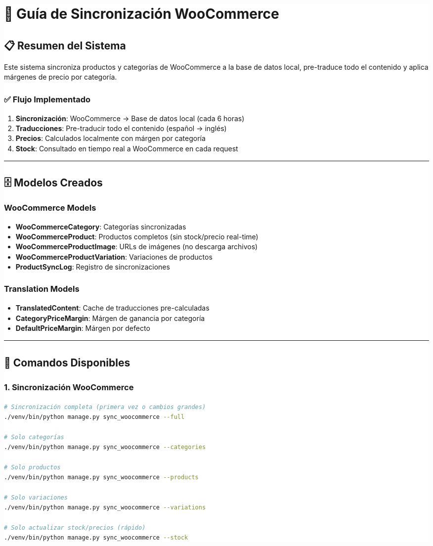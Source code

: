 # 🚀 Guía de Sincronización WooCommerce

## 📋 Resumen del Sistema

Este sistema sincroniza productos y categorías de WooCommerce a la base de datos local, pre-traduce todo el contenido y aplica márgenes de precio por categoría.

### ✅ Flujo Implementado

1. **Sincronización**: WooCommerce → Base de datos local (cada 6 horas)
2. **Traducciones**: Pre-traducir todo el contenido (español → inglés)
3. **Precios**: Calculados localmente con márgen por categoría
4. **Stock**: Consultado en tiempo real a WooCommerce en cada request

---

## 🗄️ Modelos Creados

### WooCommerce Models

- **WooCommerceCategory**: Categorías sincronizadas
- **WooCommerceProduct**: Productos completos (sin stock/precio real-time)
- **WooCommerceProductImage**: URLs de imágenes (no descarga archivos)
- **WooCommerceProductVariation**: Variaciones de productos
- **ProductSyncLog**: Registro de sincronizaciones

### Translation Models

- **TranslatedContent**: Cache de traducciones pre-calculadas
- **CategoryPriceMargin**: Márgen de ganancia por categoría
- **DefaultPriceMargin**: Márgen por defecto

---

## 🔧 Comandos Disponibles

### 1. Sincronización WooCommerce

```bash
# Sincronización completa (primera vez o cambios grandes)
./venv/bin/python manage.py sync_woocommerce --full

# Solo categorías
./venv/bin/python manage.py sync_woocommerce --categories

# Solo productos
./venv/bin/python manage.py sync_woocommerce --products

# Solo variaciones
./venv/bin/python manage.py sync_woocommerce --variations

# Solo actualizar stock/precios (rápido)
./venv/bin/python manage.py sync_woocommerce --stock
```
